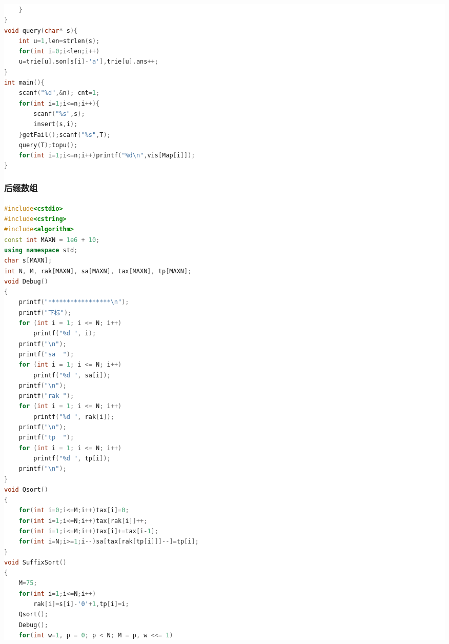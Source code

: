 ```cpp
    }
}
void query(char* s){
    int u=1,len=strlen(s);
    for(int i=0;i<len;i++)
    u=trie[u].son[s[i]-'a'],trie[u].ans++;
}
int main(){
    scanf("%d",&n); cnt=1;
    for(int i=1;i<=n;i++){
        scanf("%s",s);
        insert(s,i);
    }getFail();scanf("%s",T);
    query(T);topu();
    for(int i=1;i<=n;i++)printf("%d\n",vis[Map[i]]);
}
```

### 后缀数组

```cpp
#include<cstdio>
#include<cstring>
#include<algorithm>
const int MAXN = 1e6 + 10;
using namespace std;
char s[MAXN];
int N, M, rak[MAXN], sa[MAXN], tax[MAXN], tp[MAXN];
void Debug()
{
    printf("*****************\n");
    printf("下标");
    for (int i = 1; i <= N; i++)
        printf("%d ", i);
    printf("\n");
    printf("sa  ");
    for (int i = 1; i <= N; i++)
        printf("%d ", sa[i]);
    printf("\n");
    printf("rak ");
    for (int i = 1; i <= N; i++)
        printf("%d ", rak[i]);
    printf("\n");
    printf("tp  ");
    for (int i = 1; i <= N; i++)
        printf("%d ", tp[i]);
    printf("\n");
}
void Qsort()
{
    for(int i=0;i<=M;i++)tax[i]=0;
    for(int i=1;i<=N;i++)tax[rak[i]]++;
    for(int i=1;i<=M;i++)tax[i]+=tax[i-1];
    for(int i=N;i>=1;i--)sa[tax[rak[tp[i]]]--]=tp[i];
}
void SuffixSort()
{
    M=75;
    for(int i=1;i<=N;i++)
        rak[i]=s[i]-'0'+1,tp[i]=i;
    Qsort();
    Debug();
    for(int w=1, p = 0; p < N; M = p, w <<= 1)
```

[csdn]: https://blog.csdn.net/weixin_43785386/article/details/104086765
[csdn]: https://blog.csdn.net/weixin_43785386/article/details/104086765